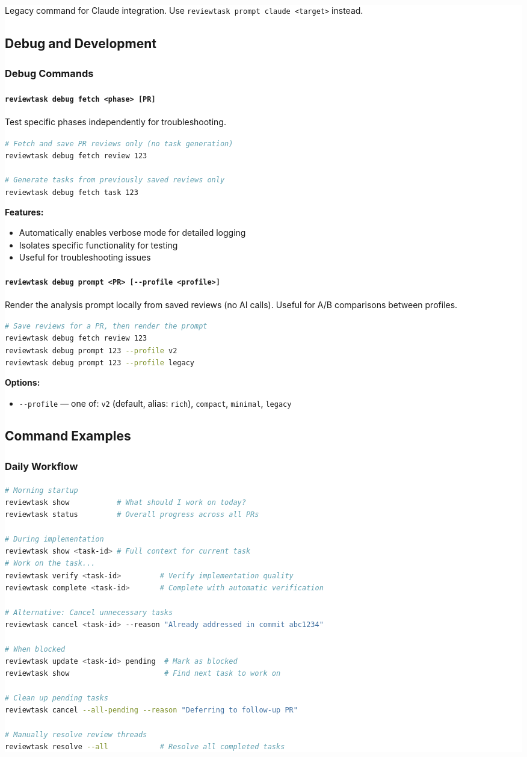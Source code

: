Legacy command for Claude integration. Use `reviewtask prompt claude <target>` instead.

## Debug and Development

### Debug Commands

#### `reviewtask debug fetch <phase> [PR]`

Test specific phases independently for troubleshooting.

```bash
# Fetch and save PR reviews only (no task generation)
reviewtask debug fetch review 123

# Generate tasks from previously saved reviews only
reviewtask debug fetch task 123
```

**Features:**
- Automatically enables verbose mode for detailed logging
- Isolates specific functionality for testing
- Useful for troubleshooting issues

#### `reviewtask debug prompt <PR> [--profile <profile>]`

Render the analysis prompt locally from saved reviews (no AI calls). Useful for A/B comparisons between profiles.

```bash
# Save reviews for a PR, then render the prompt
reviewtask debug fetch review 123
reviewtask debug prompt 123 --profile v2
reviewtask debug prompt 123 --profile legacy
```

**Options:**
- `--profile` — one of: `v2` (default, alias: `rich`), `compact`, `minimal`, `legacy`

## Command Examples

### Daily Workflow

```bash
# Morning startup
reviewtask show           # What should I work on today?
reviewtask status         # Overall progress across all PRs

# During implementation
reviewtask show <task-id> # Full context for current task
# Work on the task...
reviewtask verify <task-id>         # Verify implementation quality
reviewtask complete <task-id>       # Complete with automatic verification

# Alternative: Cancel unnecessary tasks
reviewtask cancel <task-id> --reason "Already addressed in commit abc1234"

# When blocked
reviewtask update <task-id> pending  # Mark as blocked
reviewtask show                      # Find next task to work on

# Clean up pending tasks
reviewtask cancel --all-pending --reason "Deferring to follow-up PR"

# Manually resolve review threads
reviewtask resolve --all            # Resolve all completed tasks

```